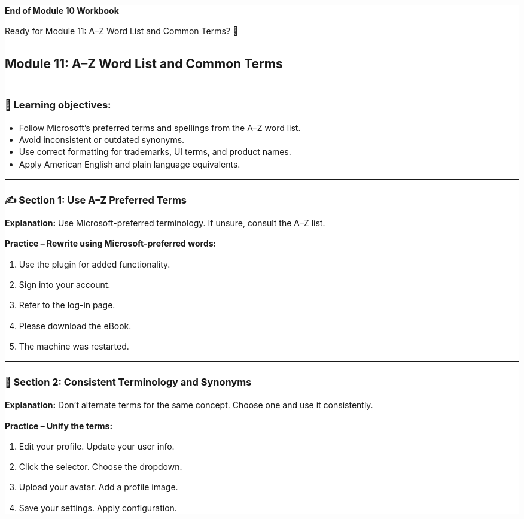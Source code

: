 
**End of Module 10 Workbook**

Ready for Module 11: A–Z Word List and Common Terms? 🚀


## **Module 11: A–Z Word List and Common Terms**

---

### 🌟 Learning objectives:
- Follow Microsoft’s preferred terms and spellings from the A–Z word list.
- Avoid inconsistent or outdated synonyms.
- Use correct formatting for trademarks, UI terms, and product names.
- Apply American English and plain language equivalents.

---

### ✍️ Section 1: Use A–Z Preferred Terms

**Explanation:** Use Microsoft-preferred terminology. If unsure, consult the A–Z list.

**Practice – Rewrite using Microsoft-preferred words:**
1. Use the plugin for added functionality.  
   >

2. Sign into your account.  
   >

3. Refer to the log-in page.  
   >

4. Please download the eBook.  
   >

5. The machine was restarted.  
   >

---

### 🔄 Section 2: Consistent Terminology and Synonyms

**Explanation:** Don’t alternate terms for the same concept. Choose one and use it consistently.

**Practice – Unify the terms:**
1. Edit your profile. Update your user info.  
   >

2. Click the selector. Choose the dropdown.  
   >

3. Upload your avatar. Add a profile image.  
   >

4. Save your settings. Apply configuration.  
   >
